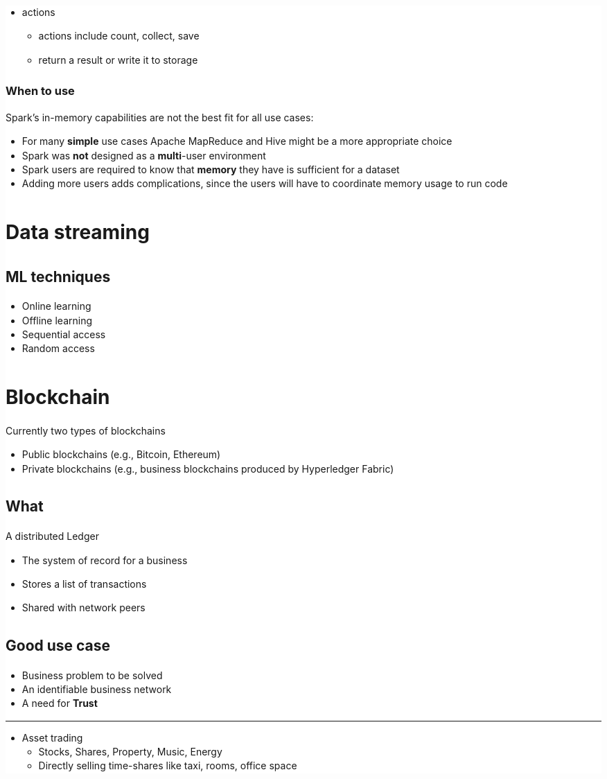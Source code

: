 -   actions

    -   actions include count, collect, save 

    -   return a result or write it to storage

### When to use

Spark’s in-memory capabilities are not the best fit for all use cases: 

-   For many **simple** use cases Apache MapReduce and Hive might be a more appropriate choice 
-   Spark was **not** designed as a **multi**-user environment 
-   Spark users are required to know that **memory** they have is sufficient for a dataset 
-   Adding more users adds complications, since the users will have to coordinate memory usage to run code 

# Data streaming

## ML techniques

-   Online learning 
-   Offline learning
-   Sequential access 
-   Random access 

# Blockchain

Currently two types of blockchains 

- Public blockchains (e.g., Bitcoin, Ethereum) 
- Private blockchains (e.g., business blockchains produced by Hyperledger Fabric) 

## What

A distributed Ledger 

- The system of record for a business

- Stores a list of transactions

- Shared with network peers 

## Good use case

-   Business problem to be solved
-   An identifiable business network
-   A need for **Trust** 
------
- Asset trading
     - Stocks, Shares, Property, Music, Energy
    - Directly selling time-shares like taxi, rooms, office space 
